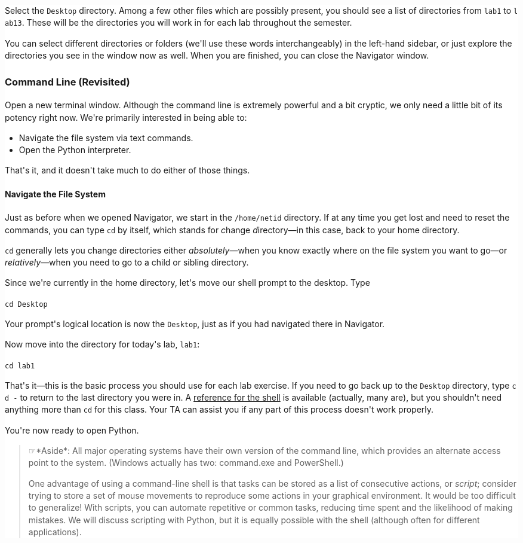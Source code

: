 Select the `Desktop` directory.  Among a few other files which are possibly present, you should see a list of directories from `lab1` to `lab13`.  These will be the directories you will work in for each lab throughout the semester.

You can select different directories or folders (we'll use these words interchangeably) in the left-hand sidebar, or just explore the directories you see in the window now as well.  When you are finished, you can close the Navigator window.


### Command Line (Revisited)

Open a new terminal window.  Although the command line is extremely powerful and a bit cryptic, we only need a little bit of its potency right now.  We're primarily interested in being able to:

-   Navigate the file system via text commands.
-   Open the Python interpreter.

That's it, and it doesn't take much to do either of those things.


#### Navigate the File System

Just as before when we opened Navigator, we start in the `/home/netid` directory.  If at any time you get lost and need to reset the commands, you can type `cd` by itself, which stands for *c*hange *d*irectory—in this case, back to your home directory.

`cd` generally lets you change directories either *absolutely*—when you know exactly where on the file system you want to go—or *relatively*—when you need to go to a child or sibling directory.

Since we're currently in the home directory, let's move our shell prompt to the desktop.  Type

    cd Desktop

Your prompt's logical location is now the `Desktop`, just as if you had navigated there in Navigator.

Now move into the directory for today's lab, `lab1`:

    cd lab1

That's it—this is the basic process you should use for each lab exercise.  If you need to go back up to the `Desktop` directory, type `cd -` to return to the last directory you were in.  A [reference for the shell](http://mywiki.wooledge.org/BashGuide) is available (actually, many are), but you shouldn't need anything more than `cd` for this class.  Your TA can assist you if any part of this process doesn't work properly.

You're now ready to open Python.

<blockquote>
☞*Aside*:  All major operating systems have their own version of the command line, which provides an alternate access point to the system.  (Windows actually has two:  command.exe and PowerShell.)

One advantage of using a command-line shell is that tasks can be stored as a list of consecutive actions, or *script*; consider trying to store a set of mouse movements to reproduce some actions in your graphical environment.  It would be too difficult to generalize!  With scripts, you can automate repetitive or common tasks, reducing time spent and the likelihood of making mistakes.  We will discuss scripting with Python, but it is equally possible with the shell (although often for different applications).
</blockquote>
